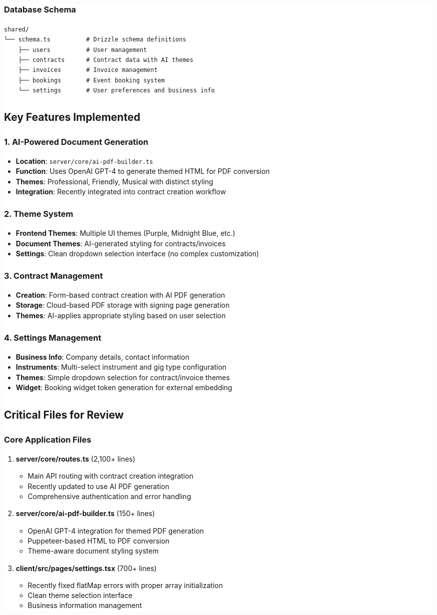 ### Database Schema
```
shared/
└── schema.ts          # Drizzle schema definitions
    ├── users          # User management
    ├── contracts      # Contract data with AI themes
    ├── invoices       # Invoice management
    ├── bookings       # Event booking system
    └── settings       # User preferences and business info
```

## Key Features Implemented

### 1. AI-Powered Document Generation
- **Location**: `server/core/ai-pdf-builder.ts`
- **Function**: Uses OpenAI GPT-4 to generate themed HTML for PDF conversion
- **Themes**: Professional, Friendly, Musical with distinct styling
- **Integration**: Recently integrated into contract creation workflow

### 2. Theme System
- **Frontend Themes**: Multiple UI themes (Purple, Midnight Blue, etc.)
- **Document Themes**: AI-generated styling for contracts/invoices
- **Settings**: Clean dropdown selection interface (no complex customization)

### 3. Contract Management
- **Creation**: Form-based contract creation with AI PDF generation
- **Storage**: Cloud-based PDF storage with signing page generation
- **Themes**: AI-applies appropriate styling based on user selection

### 4. Settings Management
- **Business Info**: Company details, contact information
- **Instruments**: Multi-select instrument and gig type configuration
- **Themes**: Simple dropdown selection for contract/invoice themes
- **Widget**: Booking widget token generation for external embedding

## Critical Files for Review

### Core Application Files
1. **server/core/routes.ts** (2,100+ lines)
   - Main API routing with contract creation integration
   - Recently updated to use AI PDF generation
   - Comprehensive authentication and error handling

2. **server/core/ai-pdf-builder.ts** (150+ lines)
   - OpenAI GPT-4 integration for themed PDF generation
   - Puppeteer-based HTML to PDF conversion
   - Theme-aware document styling system

3. **client/src/pages/settings.tsx** (700+ lines)
   - Recently fixed flatMap errors with proper array initialization
   - Clean theme selection interface
   - Business information management

